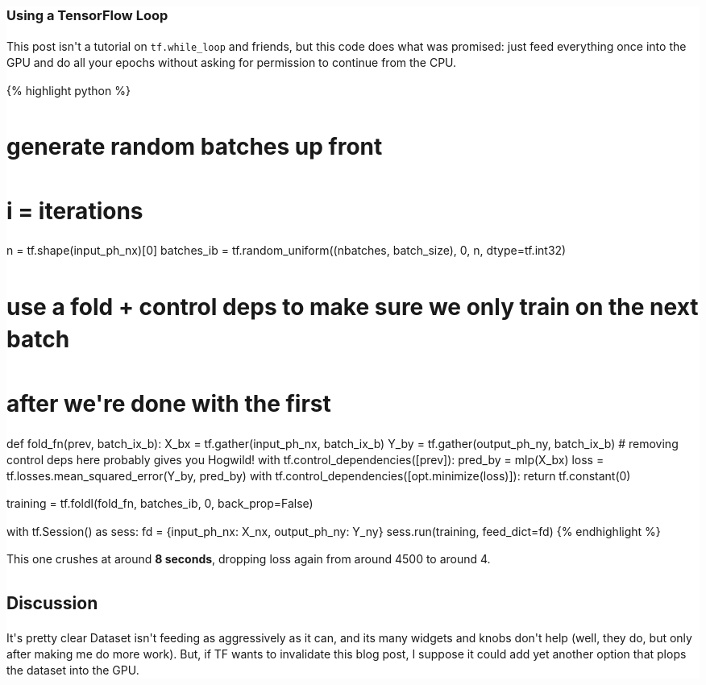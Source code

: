 ### Using a TensorFlow Loop

This post isn't a tutorial on `tf.while_loop` and friends, but this code does what was promised: just feed everything once into the GPU and do all your epochs without asking for permission to continue from the CPU.

{% highlight python %}
# generate random batches up front
# i = iterations
n = tf.shape(input_ph_nx)[0]
batches_ib = tf.random_uniform((nbatches, batch_size), 0, n, dtype=tf.int32)

# use a fold + control deps to make sure we only train on the next batch
# after we're done with the first
def fold_fn(prev, batch_ix_b):
    X_bx = tf.gather(input_ph_nx, batch_ix_b)
    Y_by = tf.gather(output_ph_ny, batch_ix_b)
    # removing control deps here probably gives you Hogwild!
    with tf.control_dependencies([prev]):
        pred_by = mlp(X_bx)
        loss = tf.losses.mean_squared_error(Y_by, pred_by)
        with tf.control_dependencies([opt.minimize(loss)]):
            return tf.constant(0)

training = tf.foldl(fold_fn, batches_ib, 0, back_prop=False)

with tf.Session() as sess:
    fd = {input_ph_nx: X_nx, output_ph_ny: Y_ny}
    sess.run(training, feed_dict=fd)
{% endhighlight %}

This one crushes at around **8 seconds**, dropping loss again from around 4500 to around 4.

## Discussion

It's pretty clear Dataset isn't feeding as aggressively as it can, and its many widgets and knobs don't help (well, they do, but only after making me do more work). But, if TF wants to invalidate this blog post, I suppose it could add yet another option that plops the dataset into the GPU.
